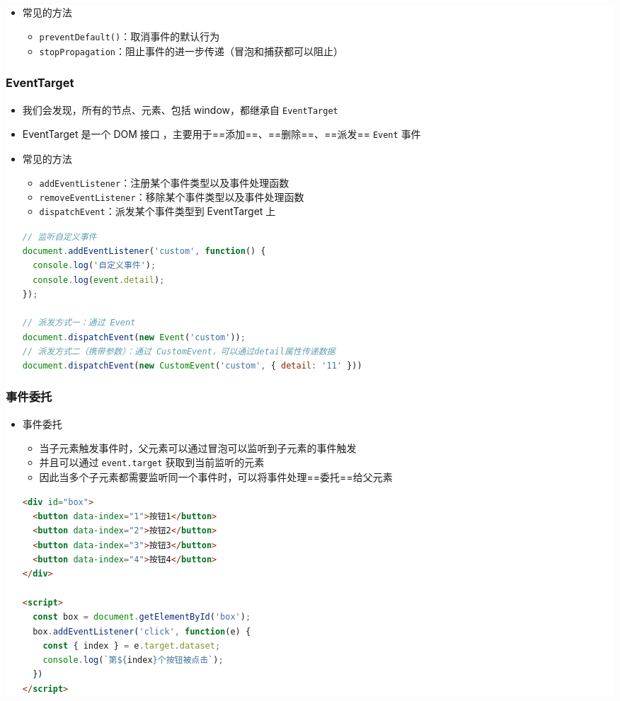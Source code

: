 - 常见的方法

  - `preventDefault()`：取消事件的默认行为
  - `stopPropagation`：阻止事件的进一步传递（冒泡和捕获都可以阻止）



### EventTarget

- 我们会发现，所有的节点、元素、包括 window，都继承自 `EventTarget`

- EventTarget 是一个 DOM 接口 ，主要用于==添加==、==删除==、==派发== `Event` 事件

- 常见的方法

  - `addEventListener`：注册某个事件类型以及事件处理函数
  - `removeEventListener`：移除某个事件类型以及事件处理函数
  - `dispatchEvent`：派发某个事件类型到 EventTarget 上

  ```js
  // 监听自定义事件
  document.addEventListener('custom', function() {
    console.log('自定义事件');
    console.log(event.detail);
  });
  
  // 派发方式一：通过 Event
  document.dispatchEvent(new Event('custom'));
  // 派发方式二（携带参数）：通过 CustomEvent，可以通过detail属性传递数据
  document.dispatchEvent(new CustomEvent('custom', { detail: '11' }))
  ```

  

### 事件委托

- 事件委托

  - 当子元素触发事件时，父元素可以通过冒泡可以监听到子元素的事件触发
  - 并且可以通过 `event.target` 获取到当前监听的元素
  - 因此当多个子元素都需要监听同一个事件时，可以将事件处理==委托==给父元素

  ```html
  <div id="box">
    <button data-index="1">按钮1</button>
    <button data-index="2">按钮2</button>
    <button data-index="3">按钮3</button>
    <button data-index="4">按钮4</button>
  </div>
  
  <script>
    const box = document.getElementById('box');
    box.addEventListener('click', function(e) {
      const { index } = e.target.dataset;
      console.log(`第${index}个按钮被点击`);
    })
  </script>
  ```
